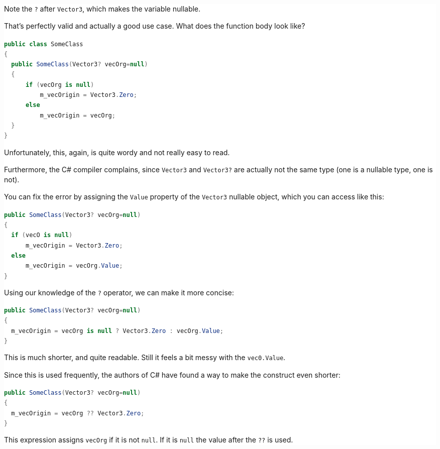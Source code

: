 Note the `?` after `Vector3`, which makes the variable nullable.

That’s perfectly valid and actually a good use case. What does the function body look like?

```c#
public class SomeClass
{
  public SomeClass(Vector3? vecOrg=null)
  {
      if (vecOrg is null)
          m_vecOrigin = Vector3.Zero;
      else
          m_vecOrigin = vecOrg;
  }
}
```

Unfortunately, this, again, is quite wordy and not really easy to read. 

Furthermore, the C# compiler complains, since `Vector3` and `Vector3?` are actually not the same type (one is a nullable type, one is not). 

You can fix the error by assigning the `Value` property of the `Vector3` nullable object, which you can access like this:

```c#
public SomeClass(Vector3? vecOrg=null)
{
  if (vecO is null)
      m_vecOrigin = Vector3.Zero;
  else
      m_vecOrigin = vecOrg.Value;
}
```

Using our knowledge of the `?` operator, we can make it more concise:

```c#
public SomeClass(Vector3? vecOrg=null)
{
  m_vecOrigin = vecOrg is null ? Vector3.Zero : vecOrg.Value;
}
```

This is much shorter, and quite readable. Still it feels a bit messy with the `vec0.Value`.

Since this is used frequently, the authors of C# have found a way to make the construct even shorter:

```c#
public SomeClass(Vector3? vecOrg=null)
{
  m_vecOrigin = vecOrg ?? Vector3.Zero;
}
```

This expression assigns `vecOrg` if it is not `null`. If it is `null` the value after the `??` is used.
